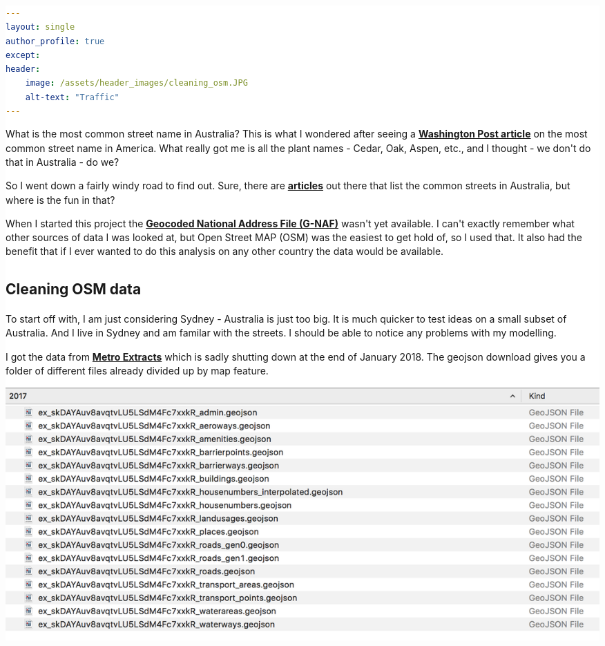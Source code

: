 ```yaml
---
layout: single
author_profile: true
except: 
header:
    image: /assets/header_images/cleaning_osm.JPG
    alt-text: "Traffic"
---
```


What is the most common street name in Australia? This is what I wondered after seeing a __[Washington Post article](https://www.washingtonpost.com/blogs/govbeat/wp/2015/03/06/these-are-the-most-popular-street-names-in-every-state/)__ on the most common street name in America. What really got me is all the plant names - Cedar, Oak, Aspen, etc., and I thought - we don't do that in Australia - do we?

So I went down a fairly windy road to find out. Sure, there are __[articles](https://www.realestate.com.au/news/weird-and-common-australian-street-names/)__ out there that list the common streets in Australia, but where is the fun in that? 

When I started this project the __[Geocoded National Address File (G-NAF)](https://data.gov.au/dataset/geocoded-national-address-file-g-naf)__ wasn't yet available. I can't exactly remember what other sources of data I was looked at, but Open Street MAP (OSM) was the easiest to get hold of, so I used that. It also had the benefit that if I ever wanted to do this analysis on any other country the data would be available.  



## Cleaning OSM data
To start off with, I am just considering Sydney - Australia is just too big. It is much quicker to test ideas on a small subset of Australia. And I live in Sydney and am familar with the streets. I should be able to notice any problems with my modelling. 


I got the data from __[Metro Extracts](https://mapzen.com/data/metro-extracts/)__ which is sadly shutting down at the end of January 2018. The geojson download gives you a folder of different files already divided up by map feature.

![File structue of Metro Maps geojson download](/assets/posts/cleaning_osm_files/metro_maps_files.png)
